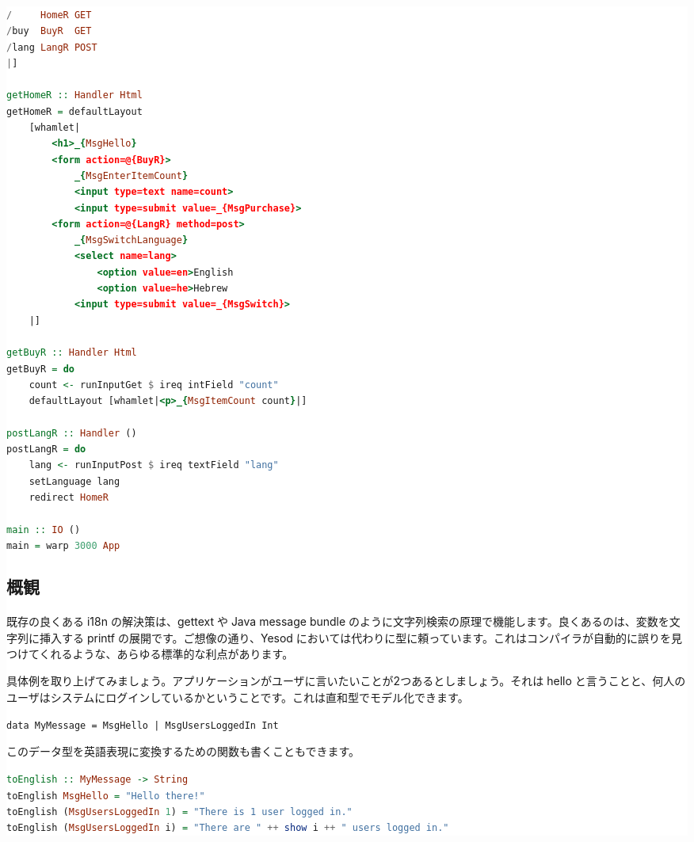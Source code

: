 ```haskell
/     HomeR GET
/buy  BuyR  GET
/lang LangR POST
|]

getHomeR :: Handler Html
getHomeR = defaultLayout
    [whamlet|
        <h1>_{MsgHello}
        <form action=@{BuyR}>
            _{MsgEnterItemCount}
            <input type=text name=count>
            <input type=submit value=_{MsgPurchase}>
        <form action=@{LangR} method=post>
            _{MsgSwitchLanguage}
            <select name=lang>
                <option value=en>English
                <option value=he>Hebrew
            <input type=submit value=_{MsgSwitch}>
    |]

getBuyR :: Handler Html
getBuyR = do
    count <- runInputGet $ ireq intField "count"
    defaultLayout [whamlet|<p>_{MsgItemCount count}|]

postLangR :: Handler ()
postLangR = do
    lang <- runInputPost $ ireq textField "lang"
    setLanguage lang
    redirect HomeR

main :: IO ()
main = warp 3000 App
```

## 概観

既存の良くある i18n の解決策は、gettext や Java message bundle のように文字列検索の原理で機能します。良くあるのは、変数を文字列に挿入する printf の展開です。ご想像の通り、Yesod においては代わりに型に頼っています。これはコンパイラが自動的に誤りを見つけてくれるような、あらゆる標準的な利点があります。

具体例を取り上げてみましょう。アプリケーションがユーザに言いたいことが2つあるとしましょう。それは hello と言うことと、何人のユーザはシステムにログインしているかということです。これは直和型でモデル化できます。

```haskkell
data MyMessage = MsgHello | MsgUsersLoggedIn Int
```

このデータ型を英語表現に変換するための関数も書くこともできます。

```haskell
toEnglish :: MyMessage -> String
toEnglish MsgHello = "Hello there!"
toEnglish (MsgUsersLoggedIn 1) = "There is 1 user logged in."
toEnglish (MsgUsersLoggedIn i) = "There are " ++ show i ++ " users logged in."
```
